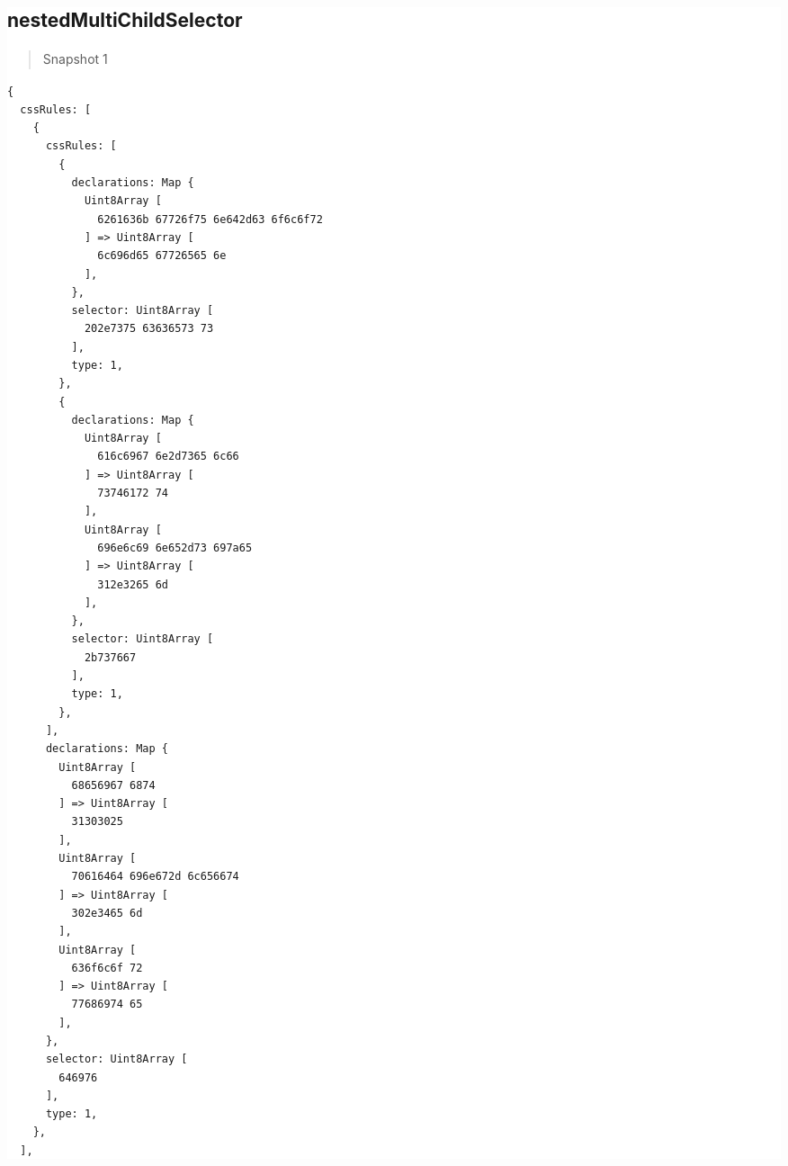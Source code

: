## nestedMultiChildSelector

> Snapshot 1

    {
      cssRules: [
        {
          cssRules: [
            {
              declarations: Map {
                Uint8Array [
                  6261636b 67726f75 6e642d63 6f6c6f72
                ] => Uint8Array [
                  6c696d65 67726565 6e
                ],
              },
              selector: Uint8Array [
                202e7375 63636573 73
              ],
              type: 1,
            },
            {
              declarations: Map {
                Uint8Array [
                  616c6967 6e2d7365 6c66
                ] => Uint8Array [
                  73746172 74
                ],
                Uint8Array [
                  696e6c69 6e652d73 697a65
                ] => Uint8Array [
                  312e3265 6d
                ],
              },
              selector: Uint8Array [
                2b737667
              ],
              type: 1,
            },
          ],
          declarations: Map {
            Uint8Array [
              68656967 6874
            ] => Uint8Array [
              31303025
            ],
            Uint8Array [
              70616464 696e672d 6c656674
            ] => Uint8Array [
              302e3465 6d
            ],
            Uint8Array [
              636f6c6f 72
            ] => Uint8Array [
              77686974 65
            ],
          },
          selector: Uint8Array [
            646976
          ],
          type: 1,
        },
      ],